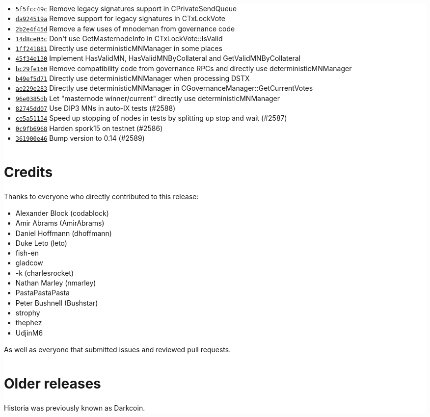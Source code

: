 - [`5f5fcc49c`](https://github.com/HistoriaOffical/historia/commit/5f5fcc49c) Remove legacy signatures support in CPrivateSendQueue
- [`da924519a`](https://github.com/HistoriaOffical/historia/commit/da924519a) Remove support for legacy signatures in CTxLockVote
- [`2b2e4f45d`](https://github.com/HistoriaOffical/historia/commit/2b2e4f45d) Remove a few uses of mnodeman from governance code
- [`14d8ce03c`](https://github.com/HistoriaOffical/historia/commit/14d8ce03c) Don't use GetMasternodeInfo in CTxLockVote::IsValid
- [`1ff241881`](https://github.com/HistoriaOffical/historia/commit/1ff241881) Directly use deterministicMNManager in some places
- [`45f34e130`](https://github.com/HistoriaOffical/historia/commit/45f34e130) Implement HasValidMN, HasValidMNByCollateral and GetValidMNByCollateral
- [`bc29fe160`](https://github.com/HistoriaOffical/historia/commit/bc29fe160) Remove compatibility code from governance RPCs and directly use deterministicMNManager
- [`b49ef5d71`](https://github.com/HistoriaOffical/historia/commit/b49ef5d71) Directly use deterministicMNManager when processing DSTX
- [`ae229e283`](https://github.com/HistoriaOffical/historia/commit/ae229e283) Directly use deterministicMNManager in CGovernanceManager::GetCurrentVotes
- [`96e0385db`](https://github.com/HistoriaOffical/historia/commit/96e0385db) Let "masternode winner/current" directly use deterministicMNManager
- [`82745dd07`](https://github.com/HistoriaOffical/historia/commit/82745dd07) Use DIP3 MNs in auto-IX tests (#2588)
- [`ce5a51134`](https://github.com/HistoriaOffical/historia/commit/ce5a51134) Speed up stopping of nodes in tests by splitting up stop and wait (#2587)
- [`0c9fb6968`](https://github.com/HistoriaOffical/historia/commit/0c9fb6968) Harden spork15 on testnet (#2586)
- [`361900e46`](https://github.com/HistoriaOffical/historia/commit/361900e46) Bump version to 0.14 (#2589)

Credits
=======

Thanks to everyone who directly contributed to this release:

- Alexander Block (codablock)
- Amir Abrams (AmirAbrams)
- Daniel Hoffmann (dhoffmann)
- Duke Leto (leto)
- fish-en
- gladcow
- -k (charlesrocket)
- Nathan Marley (nmarley)
- PastaPastaPasta
- Peter Bushnell (Bushstar)
- strophy
- thephez
- UdjinM6

As well as everyone that submitted issues and reviewed pull requests.

Older releases
==============

Historia was previously known as Darkcoin.
